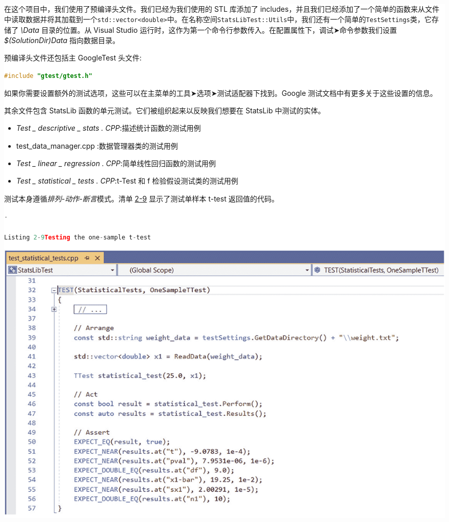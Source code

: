 在这个项目中，我们使用了预编译头文件。我们已经为我们使用的 STL 库添加了 includes，并且我们已经添加了一个简单的函数来从文件中读取数据并将其加载到一个`std::vector<double>`中。在名称空间`StatsLibTest::Utils`中，我们还有一个简单的`TestSettings`类，它存储了 *\Data* 目录的位置。从 Visual Studio 运行时，这作为第一个命令行参数传入。在配置属性下，调试➤命令参数我们设置 *$(SolutionDir)Data* 指向数据目录。

预编译头文件还包括主 GoogleTest 头文件:

```cpp
#include "gtest/gtest.h"

```

如果你需要设置额外的测试选项，这些可以在主菜单的工具➤选项➤测试适配器下找到。Google 测试文档中有更多关于这些设置的信息。

其余文件包含 StatsLib 函数的单元测试。它们被组织起来以反映我们想要在 StatsLib 中测试的实体。

*   *Test _ descriptive _ stats . CPP*:描述统计函数的测试用例

*   test_data_manager.cpp :数据管理器类的测试用例

*   *Test _ linear _ regression . CPP*:简单线性回归函数的测试用例

*   *Test _ statistical _ tests . CPP*:t-Test 和 f 检验假设测试类的测试用例

测试本身遵循*排列-动作-断言*模式。清单 [2-9](#PC12) 显示了测试单样本 t-test 返回值的代码。

```cpp
-

Listing 2-9Testing the one-sample t-test

```

![img/519150_1_En_2_Figi_HTML.png](img/519150_1_En_2_Figi_HTML.png)
